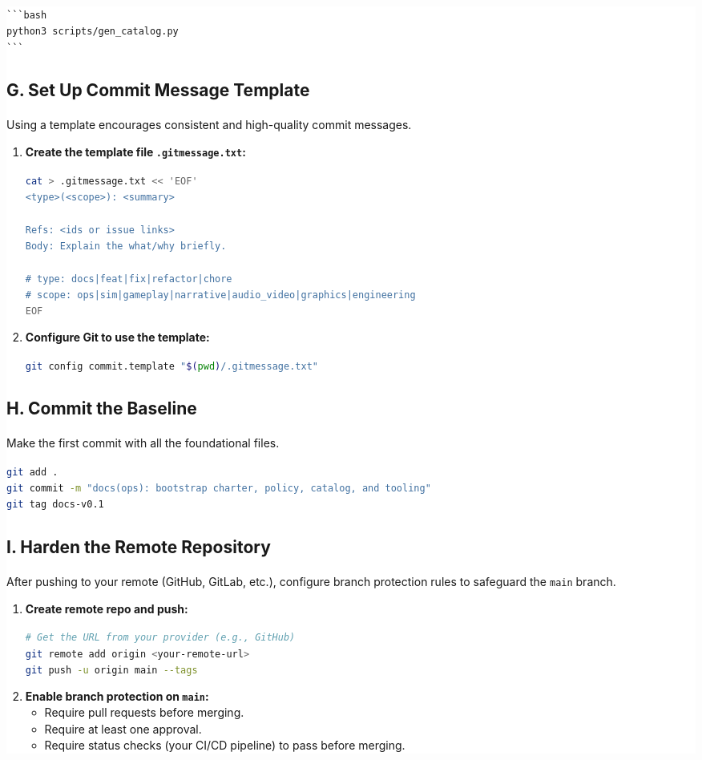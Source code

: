     ```bash
    python3 scripts/gen_catalog.py
    ```

## G. Set Up Commit Message Template

Using a template encourages consistent and high-quality commit messages.

1.  **Create the template file `.gitmessage.txt`:**

    ```bash
    cat > .gitmessage.txt << 'EOF'
    <type>(<scope>): <summary>

    Refs: <ids or issue links>
    Body: Explain the what/why briefly.

    # type: docs|feat|fix|refactor|chore
    # scope: ops|sim|gameplay|narrative|audio_video|graphics|engineering
    EOF
    ```

2.  **Configure Git to use the template:**

    ```bash
    git config commit.template "$(pwd)/.gitmessage.txt"
    ```

## H. Commit the Baseline

Make the first commit with all the foundational files.

```bash
git add .
git commit -m "docs(ops): bootstrap charter, policy, catalog, and tooling"
git tag docs-v0.1
```

## I. Harden the Remote Repository

After pushing to your remote (GitHub, GitLab, etc.), configure branch protection rules to safeguard the `main` branch.

1.  **Create remote repo and push:**
    ```bash
    # Get the URL from your provider (e.g., GitHub)
    git remote add origin <your-remote-url>
    git push -u origin main --tags
    ```
2.  **Enable branch protection on `main`:**
      - Require pull requests before merging.
      - Require at least one approval.
      - Require status checks (your CI/CD pipeline) to pass before merging.
